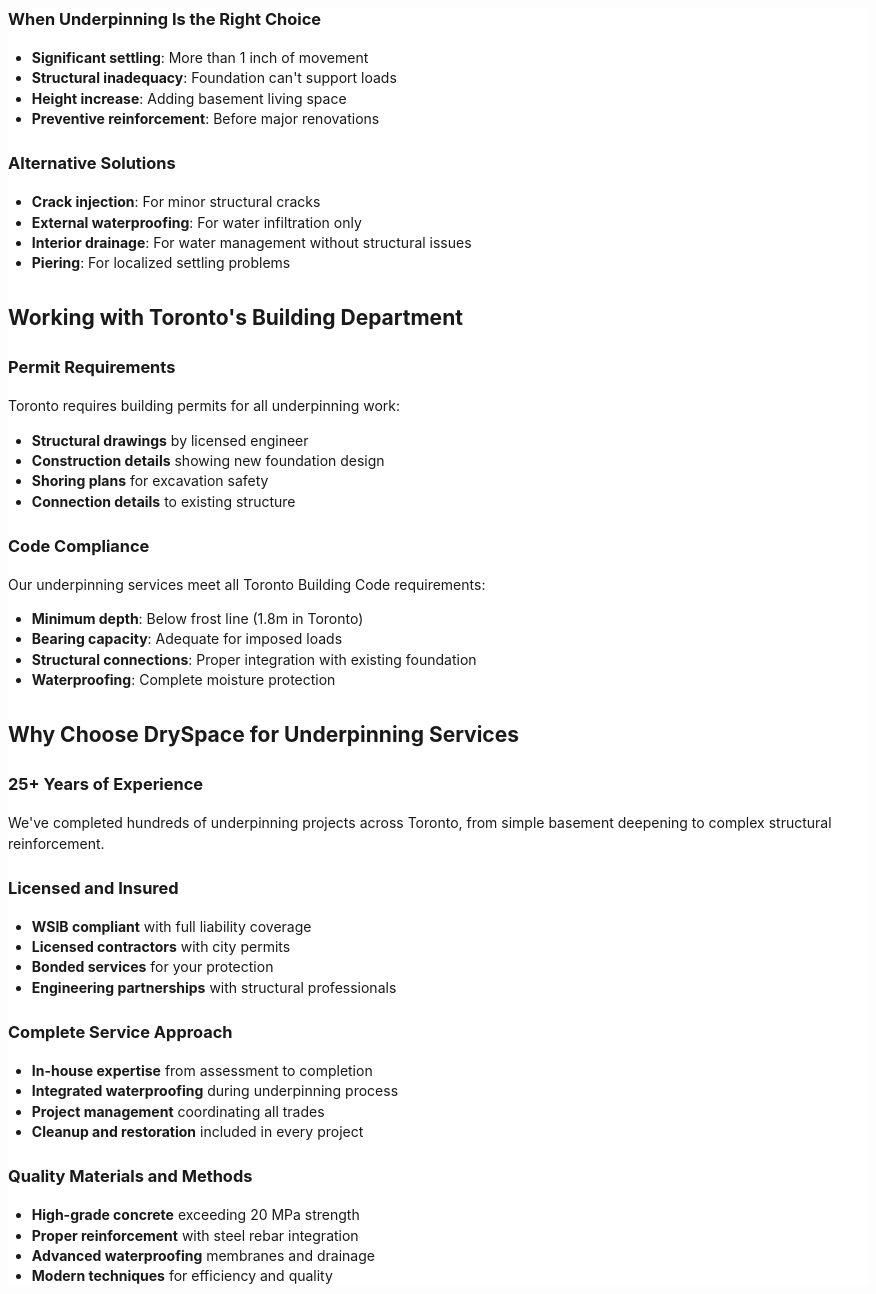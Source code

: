 ### When Underpinning Is the Right Choice
- **Significant settling**: More than 1 inch of movement
- **Structural inadequacy**: Foundation can't support loads
- **Height increase**: Adding basement living space
- **Preventive reinforcement**: Before major renovations

### Alternative Solutions
- **Crack injection**: For minor structural cracks
- **External waterproofing**: For water infiltration only
- **Interior drainage**: For water management without structural issues
- **Piering**: For localized settling problems

## Working with Toronto's Building Department

### Permit Requirements
Toronto requires building permits for all underpinning work:
- **Structural drawings** by licensed engineer
- **Construction details** showing new foundation design
- **Shoring plans** for excavation safety
- **Connection details** to existing structure

### Code Compliance
Our underpinning services meet all Toronto Building Code requirements:
- **Minimum depth**: Below frost line (1.8m in Toronto)
- **Bearing capacity**: Adequate for imposed loads
- **Structural connections**: Proper integration with existing foundation
- **Waterproofing**: Complete moisture protection

## Why Choose DrySpace for Underpinning Services

### 25+ Years of Experience
We've completed hundreds of underpinning projects across Toronto, from simple basement deepening to complex structural reinforcement.

### Licensed and Insured
- **WSIB compliant** with full liability coverage
- **Licensed contractors** with city permits
- **Bonded services** for your protection
- **Engineering partnerships** with structural professionals

### Complete Service Approach
- **In-house expertise** from assessment to completion
- **Integrated waterproofing** during underpinning process
- **Project management** coordinating all trades
- **Cleanup and restoration** included in every project

### Quality Materials and Methods
- **High-grade concrete** exceeding 20 MPa strength
- **Proper reinforcement** with steel rebar integration
- **Advanced waterproofing** membranes and drainage
- **Modern techniques** for efficiency and quality
